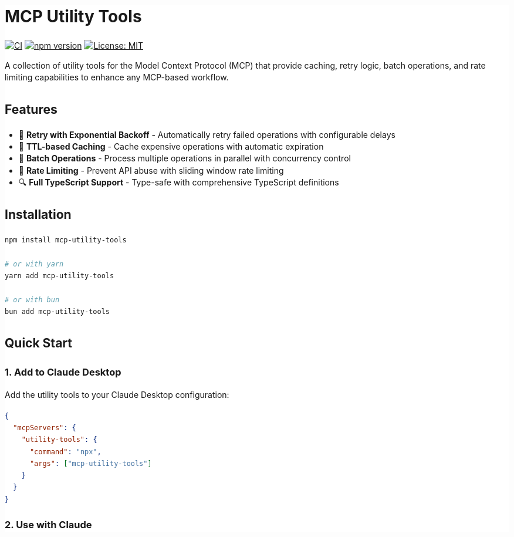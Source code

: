 # MCP Utility Tools

[![CI](https://github.com/haasonsaas/mcp-utility-tools/actions/workflows/ci.yml/badge.svg)](https://github.com/haasonsaas/mcp-utility-tools/actions/workflows/ci.yml)
[![npm version](https://badge.fury.io/js/mcp-utility-tools.svg)](https://badge.fury.io/js/mcp-utility-tools)
[![License: MIT](https://img.shields.io/badge/License-MIT-yellow.svg)](https://opensource.org/licenses/MIT)

A collection of utility tools for the Model Context Protocol (MCP) that provide caching, retry logic, batch operations, and rate limiting capabilities to enhance any MCP-based workflow.

## Features

- 🔄 **Retry with Exponential Backoff** - Automatically retry failed operations with configurable delays
- 💾 **TTL-based Caching** - Cache expensive operations with automatic expiration
- 🚀 **Batch Operations** - Process multiple operations in parallel with concurrency control
- 🚦 **Rate Limiting** - Prevent API abuse with sliding window rate limiting
- 🔍 **Full TypeScript Support** - Type-safe with comprehensive TypeScript definitions

## Installation

```bash
npm install mcp-utility-tools

# or with yarn
yarn add mcp-utility-tools

# or with bun
bun add mcp-utility-tools
```

## Quick Start

### 1. Add to Claude Desktop

Add the utility tools to your Claude Desktop configuration:

```json
{
  "mcpServers": {
    "utility-tools": {
      "command": "npx",
      "args": ["mcp-utility-tools"]
    }
  }
}
```

### 2. Use with Claude
